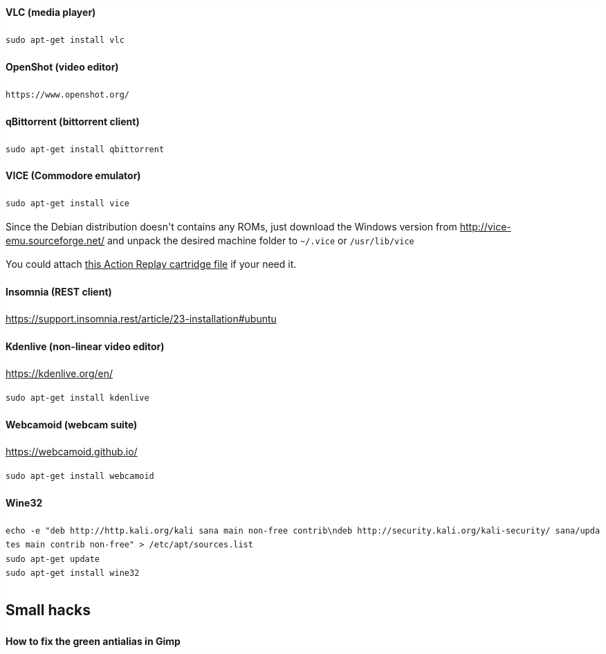 #### VLC (media player)

```
sudo apt-get install vlc
```

#### OpenShot (video editor)

```
https://www.openshot.org/
```

#### qBittorrent (bittorrent client)

```
sudo apt-get install qbittorrent
```

#### VICE (Commodore emulator)

```
sudo apt-get install vice
```
Since the Debian distribution doesn't contains any ROMs, just download the Windows version from http://vice-emu.sourceforge.net/ and unpack the desired machine folder to `~/.vice` or `/usr/lib/vice`

You could attach [this Action Replay cartridge file](action_replay_7.5.crt) if your need it.

#### Insomnia (REST client)

https://support.insomnia.rest/article/23-installation#ubuntu

#### Kdenlive (non-linear video editor)

https://kdenlive.org/en/
```
sudo apt-get install kdenlive
```

#### Webcamoid (webcam suite)

https://webcamoid.github.io/
```
sudo apt-get install webcamoid
```

#### Wine32

```
echo -e "deb http://http.kali.org/kali sana main non-free contrib\ndeb http://security.kali.org/kali-security/ sana/updates main contrib non-free" > /etc/apt/sources.list
sudo apt-get update
sudo apt-get install wine32
```

## Small hacks

#### How to fix the green antialias in Gimp
